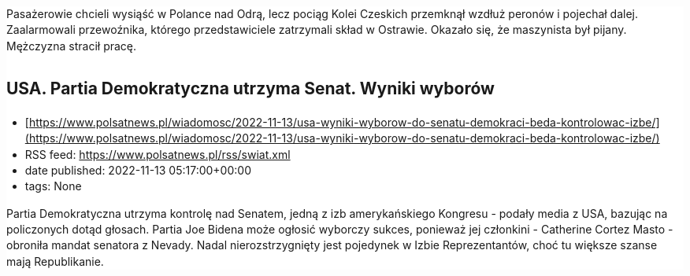 Pasażerowie chcieli wysiąść w Polance nad Odrą, lecz pociąg Kolei Czeskich przemknął wzdłuż peronów i pojechał dalej. Zaalarmowali przewoźnika, którego przedstawiciele zatrzymali skład w Ostrawie. Okazało się, że maszynista był pijany. Mężczyzna stracił pracę.

## USA. Partia Demokratyczna utrzyma Senat. Wyniki wyborów
 - [https://www.polsatnews.pl/wiadomosc/2022-11-13/usa-wyniki-wyborow-do-senatu-demokraci-beda-kontrolowac-izbe/](https://www.polsatnews.pl/wiadomosc/2022-11-13/usa-wyniki-wyborow-do-senatu-demokraci-beda-kontrolowac-izbe/)
 - RSS feed: https://www.polsatnews.pl/rss/swiat.xml
 - date published: 2022-11-13 05:17:00+00:00
 - tags: None

Partia Demokratyczna utrzyma kontrolę nad Senatem, jedną z izb amerykańskiego Kongresu - podały media z USA, bazując na policzonych dotąd głosach. Partia Joe Bidena może ogłosić wyborczy sukces, ponieważ jej członkini - Catherine Cortez Masto - obroniła mandat senatora z Nevady. Nadal nierozstrzygnięty jest pojedynek w Izbie Reprezentantów, choć tu większe szanse mają Republikanie.
